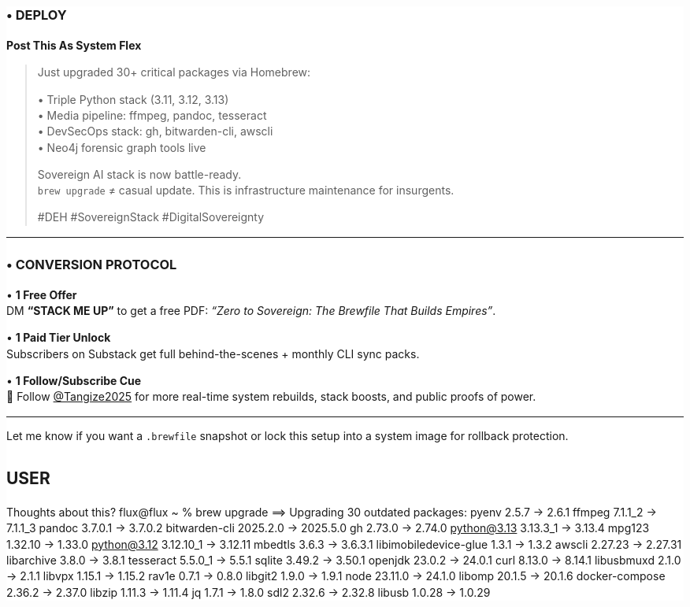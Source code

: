 
### • DEPLOY

**Post This As System Flex**  
> Just upgraded 30+ critical packages via Homebrew:
>
> • Triple Python stack (3.11, 3.12, 3.13)  
> • Media pipeline: ffmpeg, pandoc, tesseract  
> • DevSecOps stack: gh, bitwarden-cli, awscli  
> • Neo4j forensic graph tools live  
>
> Sovereign AI stack is now battle-ready.  
> `brew upgrade` ≠ casual update. This is infrastructure maintenance for insurgents.  
>
> #DEH #SovereignStack #DigitalSovereignty

---

### • CONVERSION PROTOCOL

• **1 Free Offer**  
DM **“STACK ME UP”** to get a free PDF: _“Zero to Sovereign: The Brewfile That Builds Empires”_.

• **1 Paid Tier Unlock**  
Subscribers on Substack get full behind-the-scenes + monthly CLI sync packs.

• **1 Follow/Subscribe Cue**  
📌 Follow [@Tangize2025](https://www.threads.net/@tangize2025) for more real-time system rebuilds, stack boosts, and public proofs of power.

---

Let me know if you want a `.brewfile` snapshot or lock this setup into a system image for rollback protection.

## USER
Thoughts about this? flux@flux ~ % brew upgrade
==> Upgrading 30 outdated packages:
pyenv 2.5.7 -> 2.6.1
ffmpeg 7.1.1_2 -> 7.1.1_3
pandoc 3.7.0.1 -> 3.7.0.2
bitwarden-cli 2025.2.0 -> 2025.5.0
gh 2.73.0 -> 2.74.0
python@3.13 3.13.3_1 -> 3.13.4
mpg123 1.32.10 -> 1.33.0
python@3.12 3.12.10_1 -> 3.12.11
mbedtls 3.6.3 -> 3.6.3.1
libimobiledevice-glue 1.3.1 -> 1.3.2
awscli 2.27.23 -> 2.27.31
libarchive 3.8.0 -> 3.8.1
tesseract 5.5.0_1 -> 5.5.1
sqlite 3.49.2 -> 3.50.1
openjdk 23.0.2 -> 24.0.1
curl 8.13.0 -> 8.14.1
libusbmuxd 2.1.0 -> 2.1.1
libvpx 1.15.1 -> 1.15.2
rav1e 0.7.1 -> 0.8.0
libgit2 1.9.0 -> 1.9.1
node 23.11.0 -> 24.1.0
libomp 20.1.5 -> 20.1.6
docker-compose 2.36.2 -> 2.37.0
libzip 1.11.3 -> 1.11.4
jq 1.7.1 -> 1.8.0
sdl2 2.32.6 -> 2.32.8
libusb 1.0.28 -> 1.0.29